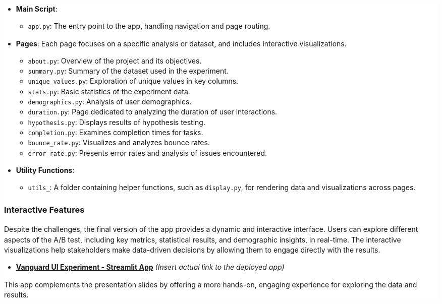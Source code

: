 - **Main Script**: 
  - `app.py`: The entry point to the app, handling navigation and page routing.
  
- **Pages**: Each page focuses on a specific analysis or dataset, and includes interactive visualizations.
  - `about.py`: Overview of the project and its objectives.
  - `summary.py`: Summary of the dataset used in the experiment.
  - `unique_values.py`: Exploration of unique values in key columns.
  - `stats.py`: Basic statistics of the experiment data.
  - `demographics.py`: Analysis of user demographics.
  - `duration.py`: Page dedicated to analyzing the duration of user interactions.
  - `hypothesis.py`: Displays results of hypothesis testing.
  - `completion.py`: Examines completion times for tasks.
  - `bounce_rate.py`: Visualizes and analyzes bounce rates.
  - `error_rate.py`: Presents error rates and analysis of issues encountered.

- **Utility Functions**:
  - `utils_`: A folder containing helper functions, such as `display.py`, for rendering data and visualizations across pages.

### **Interactive Features**
Despite the challenges, the final version of the app provides a dynamic and interactive interface. Users can explore different aspects of the A/B test, including key metrics, statistical results, and demographic insights, in real-time. The interactive visualizations help stakeholders make data-driven decisions by allowing them to engage directly with the results.

- [**Vanguard UI Experiment - Streamlit App**](#) *(Insert actual link to the deployed app)*

This app complements the presentation slides by offering a more hands-on, engaging experience for exploring the data and results.
